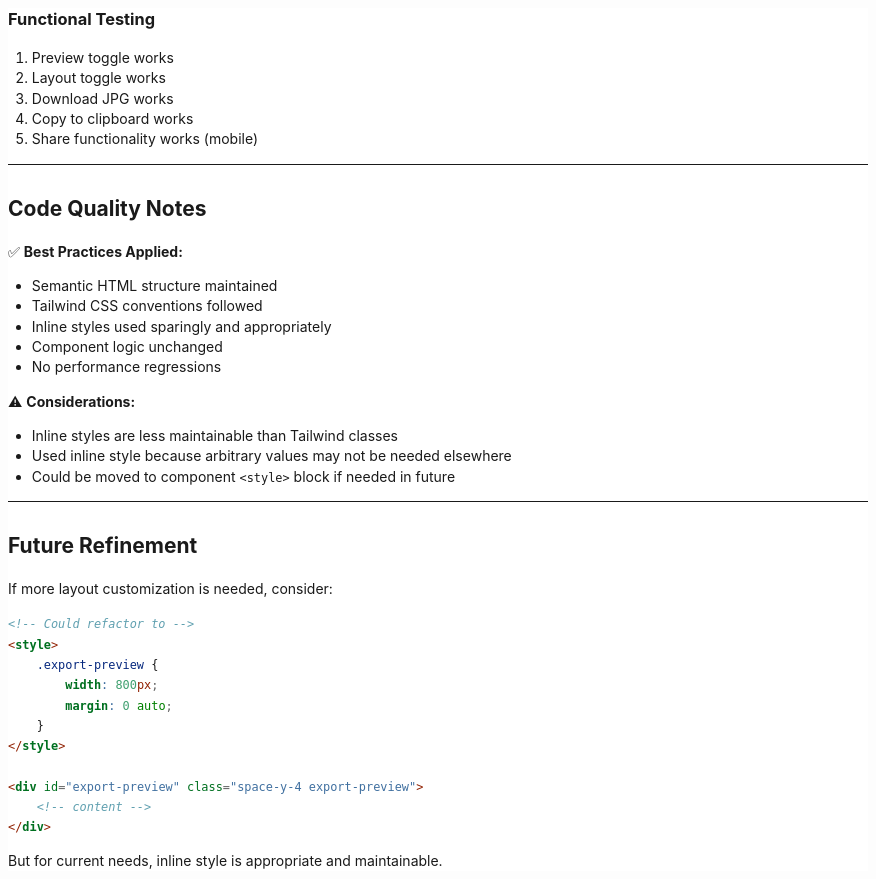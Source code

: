 ### Functional Testing
1. Preview toggle works
2. Layout toggle works
3. Download JPG works
4. Copy to clipboard works
5. Share functionality works (mobile)

---

## Code Quality Notes

✅ **Best Practices Applied:**
- Semantic HTML structure maintained
- Tailwind CSS conventions followed
- Inline styles used sparingly and appropriately
- Component logic unchanged
- No performance regressions

⚠️ **Considerations:**
- Inline styles are less maintainable than Tailwind classes
- Used inline style because arbitrary values may not be needed elsewhere
- Could be moved to component `<style>` block if needed in future

---

## Future Refinement

If more layout customization is needed, consider:
```html
<!-- Could refactor to -->
<style>
    .export-preview {
        width: 800px;
        margin: 0 auto;
    }
</style>

<div id="export-preview" class="space-y-4 export-preview">
    <!-- content -->
</div>
```

But for current needs, inline style is appropriate and maintainable.

